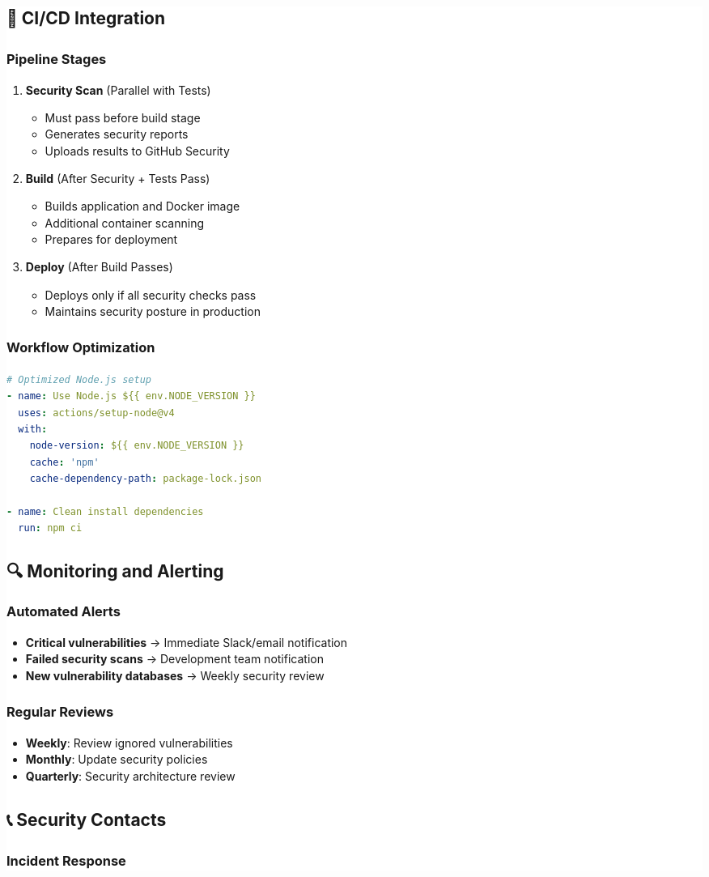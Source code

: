 ## 🚀 CI/CD Integration

### Pipeline Stages

1. **Security Scan** (Parallel with Tests)
   - Must pass before build stage
   - Generates security reports
   - Uploads results to GitHub Security

2. **Build** (After Security + Tests Pass)
   - Builds application and Docker image
   - Additional container scanning
   - Prepares for deployment

3. **Deploy** (After Build Passes)
   - Deploys only if all security checks pass
   - Maintains security posture in production

### Workflow Optimization

```yaml
# Optimized Node.js setup
- name: Use Node.js ${{ env.NODE_VERSION }}
  uses: actions/setup-node@v4
  with:
    node-version: ${{ env.NODE_VERSION }}
    cache: 'npm'
    cache-dependency-path: package-lock.json

- name: Clean install dependencies
  run: npm ci
```

## 🔍 Monitoring and Alerting

### Automated Alerts

- **Critical vulnerabilities** → Immediate Slack/email notification
- **Failed security scans** → Development team notification
- **New vulnerability databases** → Weekly security review

### Regular Reviews

- **Weekly**: Review ignored vulnerabilities
- **Monthly**: Update security policies
- **Quarterly**: Security architecture review

## 📞 Security Contacts

### Incident Response
